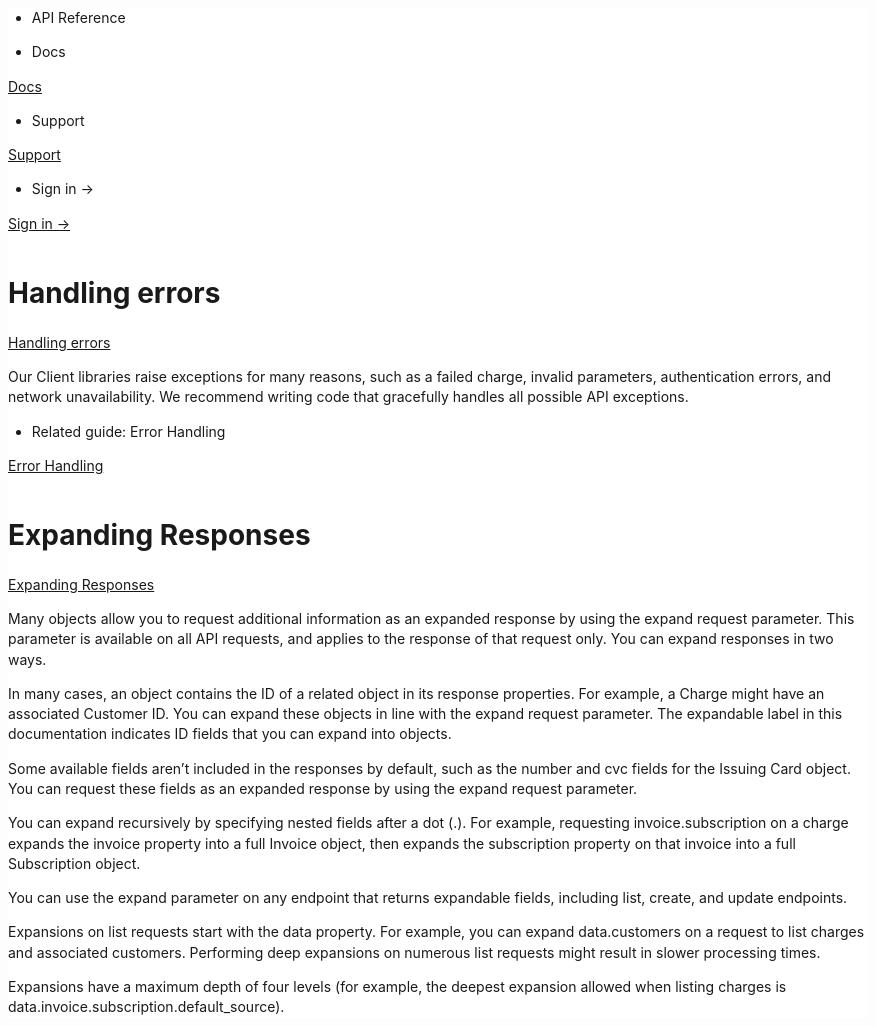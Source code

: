 - API Reference

- Docs

[Docs](/)

- Support

[Support](https://support.stripe.com)

- Sign in →

[Sign in →](https://dashboard.stripe.com/login)

# Handling errors

[Handling errors](/api/errors/handling)

Our Client libraries raise exceptions for many reasons, such as a failed charge, invalid parameters, authentication errors, and network unavailability. We recommend writing code that gracefully handles all possible API exceptions.

- Related guide: Error Handling

[Error Handling](/docs/error-handling)

# Expanding Responses

[Expanding Responses](/api/expanding_objects)

Many objects allow you to request additional information as an expanded response by using the expand request parameter. This parameter is available on all API requests, and applies to the response of that request only. You can expand responses in two ways.

In many cases, an object contains the ID of a related object in its response properties. For example, a Charge might have an associated Customer ID. You can expand these objects in line with the expand request parameter. The expandable label in this documentation indicates ID fields that you can expand into objects.

Some available fields aren’t included in the responses by default, such as the number and cvc fields for the Issuing Card object. You can request these fields as an expanded response by using the expand request parameter.

You can expand recursively by specifying nested fields after a dot (.). For example, requesting invoice.subscription on a charge expands the invoice property into a full Invoice object, then expands the subscription property on that invoice into a full Subscription object.

You can use the expand parameter on any endpoint that returns expandable fields, including list, create, and update endpoints.

Expansions on list requests start with the data property. For example, you can expand data.customers on a request to list charges and associated customers. Performing deep expansions on numerous list requests might result in slower processing times.

Expansions have a maximum depth of four levels (for example, the deepest expansion allowed when listing charges is data.invoice.subscription.default_source).
